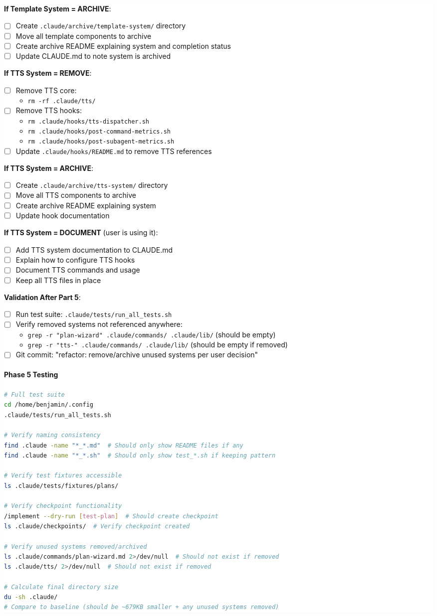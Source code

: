 **If Template System = ARCHIVE**:
- [ ] Create `.claude/archive/template-system/` directory
- [ ] Move all template components to archive
- [ ] Create archive README explaining system and completion status
- [ ] Update CLAUDE.md to note system is archived

**If TTS System = REMOVE**:
- [ ] Remove TTS core:
  - `rm -rf .claude/tts/`
- [ ] Remove TTS hooks:
  - `rm .claude/hooks/tts-dispatcher.sh`
  - `rm .claude/hooks/post-command-metrics.sh`
  - `rm .claude/hooks/post-subagent-metrics.sh`
- [ ] Update `.claude/hooks/README.md` to remove TTS references

**If TTS System = ARCHIVE**:
- [ ] Create `.claude/archive/tts-system/` directory
- [ ] Move all TTS components to archive
- [ ] Create archive README explaining system
- [ ] Update hook documentation

**If TTS System = DOCUMENT** (user is using it):
- [ ] Add TTS system documentation to CLAUDE.md
- [ ] Explain how to configure TTS hooks
- [ ] Document TTS commands and usage
- [ ] Keep all TTS files in place

**Validation After Part 5**:
- [ ] Run test suite: `.claude/tests/run_all_tests.sh`
- [ ] Verify removed systems not referenced anywhere:
  - `grep -r "plan-wizard" .claude/commands/ .claude/lib/` (should be empty)
  - `grep -r "tts-" .claude/commands/ .claude/lib/` (should be empty if removed)
- [ ] Git commit: "refactor: remove/archive unused systems per user decision"

#### Phase 5 Testing

```bash
# Full test suite
cd /home/benjamin/.config
.claude/tests/run_all_tests.sh

# Verify naming consistency
find .claude -name "*_*.md"  # Should only show README files if any
find .claude -name "*_*.sh"  # Should only show test_*.sh if keeping pattern

# Verify test fixtures accessible
ls .claude/tests/fixtures/plans/

# Verify checkpoint functionality
/implement --dry-run [test-plan]  # Should create checkpoint
ls .claude/checkpoints/  # Verify checkpoint created

# Verify unused systems removed/archived
ls .claude/commands/plan-wizard.md 2>/dev/null  # Should not exist if removed
ls .claude/tts/ 2>/dev/null  # Should not exist if removed

# Calculate final directory size
du -sh .claude/
# Compare to baseline (should be ~679KB smaller + any unused systems removed)
```
